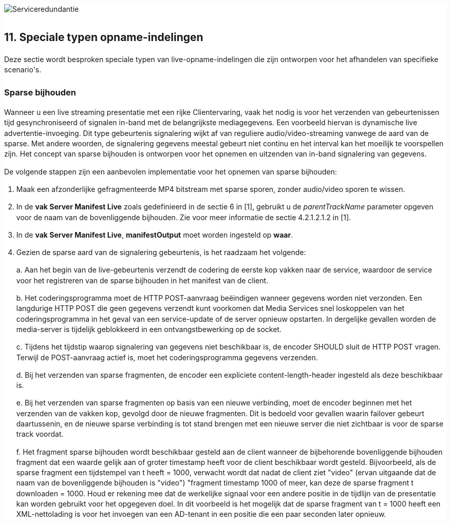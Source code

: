![Serviceredundantie][image7]

## <a name="11-special-types-of-ingestion-formats"></a>11. Speciale typen opname-indelingen
Deze sectie wordt besproken speciale typen van live-opname-indelingen die zijn ontworpen voor het afhandelen van specifieke scenario's.

### <a name="sparse-track"></a>Sparse bijhouden
Wanneer u een live streaming presentatie met een rijke Clientervaring, vaak het nodig is voor het verzenden van gebeurtenissen tijd gesynchroniseerd of signalen in-band met de belangrijkste mediagegevens. Een voorbeeld hiervan is dynamische live advertentie-invoeging. Dit type gebeurtenis signalering wijkt af van reguliere audio/video-streaming vanwege de aard van de sparse. Met andere woorden, de signalering gegevens meestal gebeurt niet continu en het interval kan het moeilijk te voorspellen zijn. Het concept van sparse bijhouden is ontworpen voor het opnemen en uitzenden van in-band signalering van gegevens.

De volgende stappen zijn een aanbevolen implementatie voor het opnemen van sparse bijhouden:

1. Maak een afzonderlijke gefragmenteerde MP4 bitstream met sparse sporen, zonder audio/video sporen te wissen.
1. In de **vak Server Manifest Live** zoals gedefinieerd in de sectie 6 in [1], gebruikt u de *parentTrackName* parameter opgeven voor de naam van de bovenliggende bijhouden. Zie voor meer informatie de sectie 4.2.1.2.1.2 in [1].
1. In de **vak Server Manifest Live**, **manifestOutput** moet worden ingesteld op **waar**.
1. Gezien de sparse aard van de signalering gebeurtenis, is het raadzaam het volgende:
   
    a. Aan het begin van de live-gebeurtenis verzendt de codering de eerste kop vakken naar de service, waardoor de service voor het registreren van de sparse bijhouden in het manifest van de client.
   
    b. Het coderingsprogramma moet de HTTP POST-aanvraag beëindigen wanneer gegevens worden niet verzonden. Een langdurige HTTP POST die geen gegevens verzendt kunt voorkomen dat Media Services snel loskoppelen van het coderingsprogramma in het geval van een service-update of de server opnieuw opstarten. In dergelijke gevallen worden de media-server is tijdelijk geblokkeerd in een ontvangstbewerking op de socket.
   
    c. Tijdens het tijdstip waarop signalering van gegevens niet beschikbaar is, de encoder SHOULD sluit de HTTP POST vragen. Terwijl de POST-aanvraag actief is, moet het coderingsprogramma gegevens verzenden.

    d. Bij het verzenden van sparse fragmenten, de encoder een expliciete content-length-header ingesteld als deze beschikbaar is.

    e. Bij het verzenden van sparse fragmenten op basis van een nieuwe verbinding, moet de encoder beginnen met het verzenden van de vakken kop, gevolgd door de nieuwe fragmenten. Dit is bedoeld voor gevallen waarin failover gebeurt daartussenin, en de nieuwe sparse verbinding is tot stand brengen met een nieuwe server die niet zichtbaar is voor de sparse track voordat.

    f. Het fragment sparse bijhouden wordt beschikbaar gesteld aan de client wanneer de bijbehorende bovenliggende bijhouden fragment dat een waarde gelijk aan of groter timestamp heeft voor de client beschikbaar wordt gesteld. Bijvoorbeeld, als de sparse fragment een tijdstempel van t heeft = 1000, verwacht wordt dat nadat de client ziet "video" (ervan uitgaande dat de naam van de bovenliggende bijhouden is "video") "fragment timestamp 1000 of meer, kan deze de sparse fragment t downloaden = 1000. Houd er rekening mee dat de werkelijke signaal voor een andere positie in de tijdlijn van de presentatie kan worden gebruikt voor het opgegeven doel. In dit voorbeeld is het mogelijk dat de sparse fragment van t = 1000 heeft een XML-nettolading is voor het invoegen van een AD-tenant in een positie die een paar seconden later opnieuw.


[image1]: ./media/media-services-fmp4-live-ingest-overview/media-services-image1.png
[image2]: ./media/media-services-fmp4-live-ingest-overview/media-services-image2.png
[image3]: ./media/media-services-fmp4-live-ingest-overview/media-services-image3.png
[image4]: ./media/media-services-fmp4-live-ingest-overview/media-services-image4.png
[image5]: ./media/media-services-fmp4-live-ingest-overview/media-services-image5.png
[image6]: ./media/media-services-fmp4-live-ingest-overview/media-services-image6.png
[image7]: ./media/media-services-fmp4-live-ingest-overview/media-services-image7.png